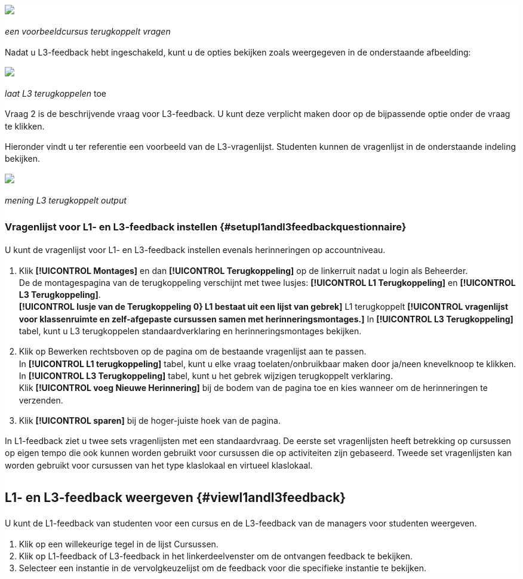 ![](assets/l1-output.png)

*een voorbeeldcursus terugkoppelt vragen*

Nadat u L3-feedback hebt ingeschakeld, kunt u de opties bekijken zoals weergegeven in de onderstaande afbeelding:

![](assets/l3-feedback-desc-questions.png)

*laat L3 terugkoppelen* toe

Vraag 2 is de beschrijvende vraag voor L3-feedback. U kunt deze verplicht maken door op de bijpassende optie onder de vraag te klikken.

Hieronder vindt u ter referentie een voorbeeld van de L3-vragenlijst. Studenten kunnen de vragenlijst in de onderstaande indeling bekijken.

![](assets/l3-output.png)

*mening L3 terugkoppelt output*

### Vragenlijst voor L1- en L3-feedback instellen {#setupl1andl3feedbackquestionnaire}

U kunt de vragenlijst voor L1- en L3-feedback instellen evenals herinneringen op accountniveau.

1. Klik **[!UICONTROL Montages]** en dan **[!UICONTROL Terugkoppeling]** op de linkerruit nadat u login als Beheerder.\
   De de montagespagina van de terugkoppeling verschijnt met twee lusjes: **[!UICONTROL L1 Terugkoppeling]** en **[!UICONTROL L3 Terugkoppeling]**.\
   **[!UICONTROL lusje van de Terugkoppeling 0&rbrace; L1 bestaat uit een lijst van gebrek]** L1 terugkoppelt **[!UICONTROL vragenlijst voor klassenruimte en zelf-afgepaste cursussen samen met herinneringsmontages.]** In **[!UICONTROL L3 Terugkoppeling]** tabel, kunt u L3 terugkoppelen standaardverklaring en herinneringsmontages bekijken.

1. Klik op Bewerken rechtsboven op de pagina om de bestaande vragenlijst aan te passen.\
   In **[!UICONTROL L1 terugkoppeling]** tabel, kunt u elke vraag toelaten/onbruikbaar maken door ja/neen knevelknoop te klikken.\
   In **[!UICONTROL L3 Terugkoppeling]** tabel, kunt u het gebrek wijzigen terugkoppelt verklaring.\
   Klik **[!UICONTROL voeg Nieuwe Herinnering]** bij de bodem van de pagina toe en kies wanneer om de herinneringen te verzenden.

1. Klik **[!UICONTROL sparen]** bij de hoger-juiste hoek van de pagina.

In L1-feedback ziet u twee sets vragenlijsten met een standaardvraag. De eerste set vragenlijsten heeft betrekking op cursussen op eigen tempo die ook kunnen worden gebruikt voor cursussen die op activiteiten zijn gebaseerd. Tweede set vragenlijsten kan worden gebruikt voor cursussen van het type klaslokaal en virtueel klaslokaal.

## L1- en L3-feedback weergeven {#viewl1andl3feedback}

U kunt de L1-feedback van studenten voor een cursus en de L3-feedback van de managers voor studenten weergeven.

1. Klik op een willekeurige tegel in de lijst Cursussen.
1. Klik op L1-feedback of L3-feedback in het linkerdeelvenster om de ontvangen feedback te bekijken.
1. Selecteer een instantie in de vervolgkeuzelijst om de feedback voor die specifieke instantie te bekijken.
